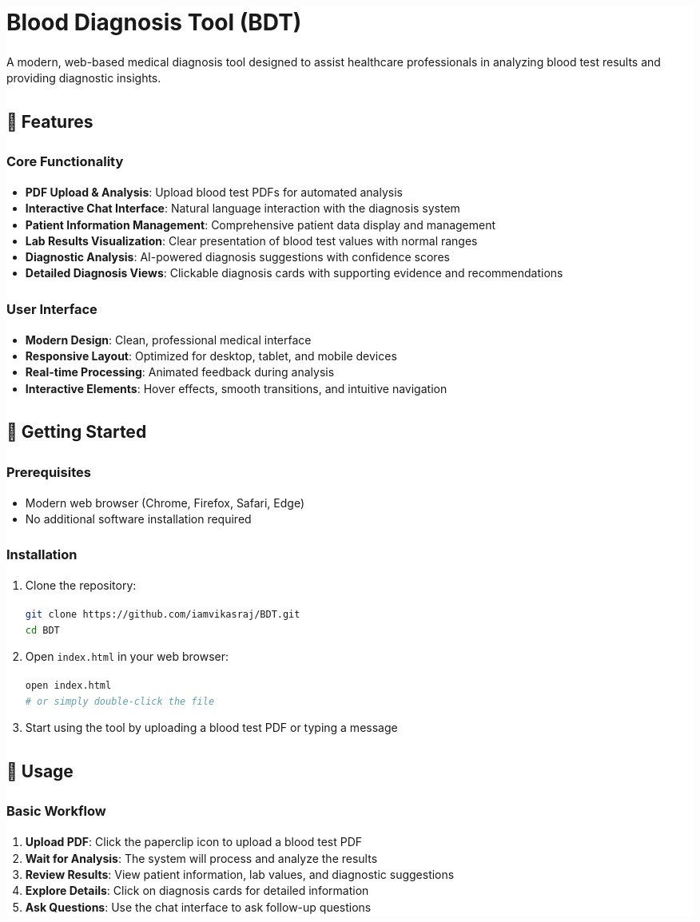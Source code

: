 # Blood Diagnosis Tool (BDT)

A modern, web-based medical diagnosis tool designed to assist healthcare professionals in analyzing blood test results and providing diagnostic insights.

## 🌟 Features

### Core Functionality
- **PDF Upload & Analysis**: Upload blood test PDFs for automated analysis
- **Interactive Chat Interface**: Natural language interaction with the diagnosis system
- **Patient Information Management**: Comprehensive patient data display and management
- **Lab Results Visualization**: Clear presentation of blood test values with normal ranges
- **Diagnostic Analysis**: AI-powered diagnosis suggestions with confidence scores
- **Detailed Diagnosis Views**: Clickable diagnosis cards with supporting evidence and recommendations

### User Interface
- **Modern Design**: Clean, professional medical interface
- **Responsive Layout**: Optimized for desktop, tablet, and mobile devices
- **Real-time Processing**: Animated feedback during analysis
- **Interactive Elements**: Hover effects, smooth transitions, and intuitive navigation

## 🚀 Getting Started

### Prerequisites
- Modern web browser (Chrome, Firefox, Safari, Edge)
- No additional software installation required

### Installation
1. Clone the repository:
   ```bash
   git clone https://github.com/iamvikasraj/BDT.git
   cd BDT
   ```

2. Open `index.html` in your web browser:
   ```bash
   open index.html
   # or simply double-click the file
   ```

3. Start using the tool by uploading a blood test PDF or typing a message

## 📱 Usage

### Basic Workflow
1. **Upload PDF**: Click the paperclip icon to upload a blood test PDF
2. **Wait for Analysis**: The system will process and analyze the results
3. **Review Results**: View patient information, lab values, and diagnostic suggestions
4. **Explore Details**: Click on diagnosis cards for detailed information
5. **Ask Questions**: Use the chat interface to ask follow-up questions
